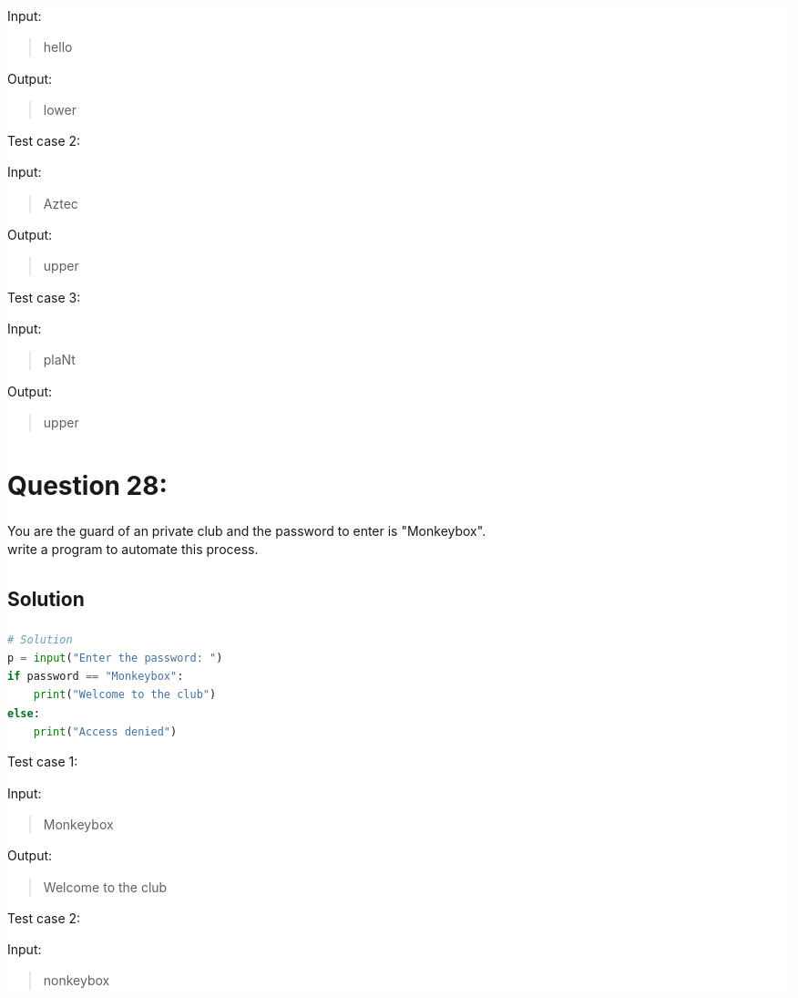 Input:

>hello

Output:

>lower

Test case 2:

Input:

>Aztec

Output:

>upper

Test case 3:

Input:

>plaNt

Output:

>upper
# Question 28:

You are the guard of an private club and the password to enter is "Monkeybox".\
write a program to automate this process.

## Solution

```python
# Solution
p = input("Enter the password: ")
if password == "Monkeybox":
    print("Welcome to the club")
else:
    print("Access denied")

```

Test case 1:

Input:

>Monkeybox

Output:

>Welcome to the club

Test case 2:

Input:

>nonkeybox
